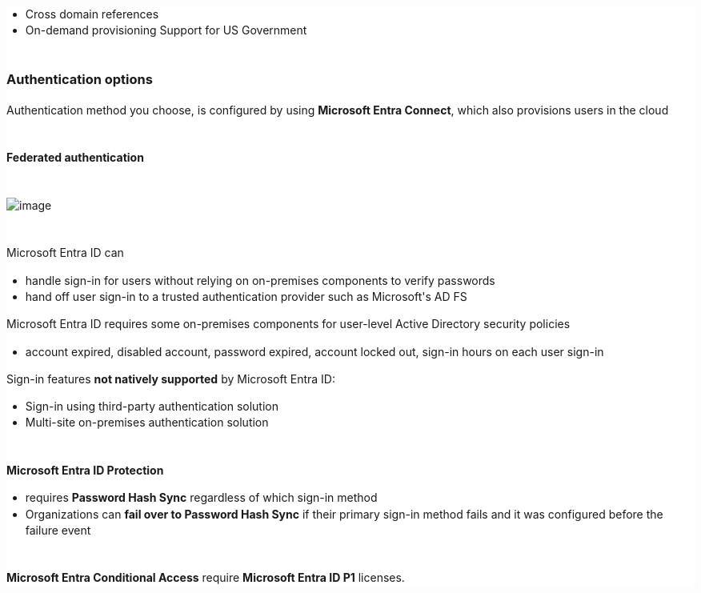 - Cross domain references
- On-demand provisioning
Support for US Government



#

#

### Authentication options

Authentication method you choose, is configured by using **Microsoft Entra Connect**, which also provisions users in the cloud


#

**Federated authentication**

#

![image](https://github.com/user-attachments/assets/9c32b22c-0002-4584-a5ca-886a03b5d3f8)

#

#

Microsoft Entra ID can 

- handle sign-in for users without relying on on-premises components to verify passwords
- hand off user sign-in to a trusted authentication provider such as Microsoft's AD FS

Microsoft Entra ID requires some on-premises components for user-level Active Directory security policies 

- account expired, disabled account, password expired, account locked out, sign-in hours on each user sign-in


Sign-in features **not natively supported** by Microsoft Entra ID:

- Sign-in using third-party authentication solution
- Multi-site on-premises authentication solution

#

**Microsoft Entra ID Protection** 

- requires **Password Hash Sync** regardless of which sign-in method
- Organizations can **fail over to Password Hash Sync** if their primary sign-in method fails and it was configured before the failure event



#

#

**Microsoft Entra Conditional Access** require **Microsoft Entra ID P1** licenses.

#
